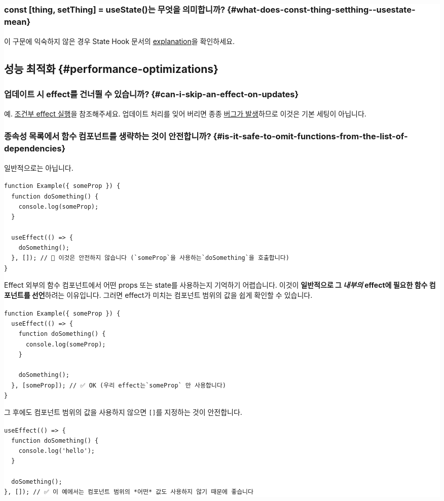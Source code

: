 ### const [thing, setThing] = useState()는 무엇을 의미합니까? {#what-does-const-thing-setthing--usestate-mean}

이 구문에 익숙하지 않은 경우 State Hook 문서의 [explanation](/docs/hooks-state.html#tip-what-do-square-brackets-mean)을 확인하세요.

## 성능 최적화 {#performance-optimizations}

### 업데이트 시 effect를 건너뛸 수 있습니까? {#can-i-skip-an-effect-on-updates}

예. [조건부 effect 실행](/docs/hooks-reference.html#conditionally-firing-an-effect)을 참조해주세요. 업데이트 처리를 잊어 버리면 종종 [버그가 발생](/docs/hooks-effect.html#explanation-why-effects-run-on-each-update)하므로 이것은 기본 세팅이 아닙니다.

### 종속성 목록에서 함수 컴포넌트를 생략하는 것이 안전합니까? {#is-it-safe-to-omit-functions-from-the-list-of-dependencies}

일반적으로는 아닙니다.

```js{3,8}
function Example({ someProp }) {
  function doSomething() {
    console.log(someProp);
  }

  useEffect(() => {
    doSomething();
  }, []); // 🔴 이것은 안전하지 않습니다 (`someProp`을 사용하는`doSomething`을 호출합니다)
}
```

Effect 외부의 함수 컴포넌트에서 어떤 props 또는 state를 사용하는지 기억하기 어렵습니다. 이것이 **일반적으로 그 *내부의* effect에 필요한 함수 컴포넌트를 선언**하려는 이유입니다. 그러면 effect가 미치는 컴포넌트 범위의 값을 쉽게 확인할 수 있습니다.

```js{4,8}
function Example({ someProp }) {
  useEffect(() => {
    function doSomething() {
      console.log(someProp);
    }

    doSomething();
  }, [someProp]); // ✅ OK (우리 effect는`someProp` 만 사용합니다)
}
```

그 후에도 컴포넌트 범위의 값을 사용하지 않으면 `[]`를 지정하는 것이 안전합니다.

```js{7}
useEffect(() => {
  function doSomething() {
    console.log('hello');
  }

  doSomething();
}, []); // ✅ 이 예에서는 컴포넌트 범위의 *어떤* 값도 사용하지 않기 때문에 좋습니다
```
